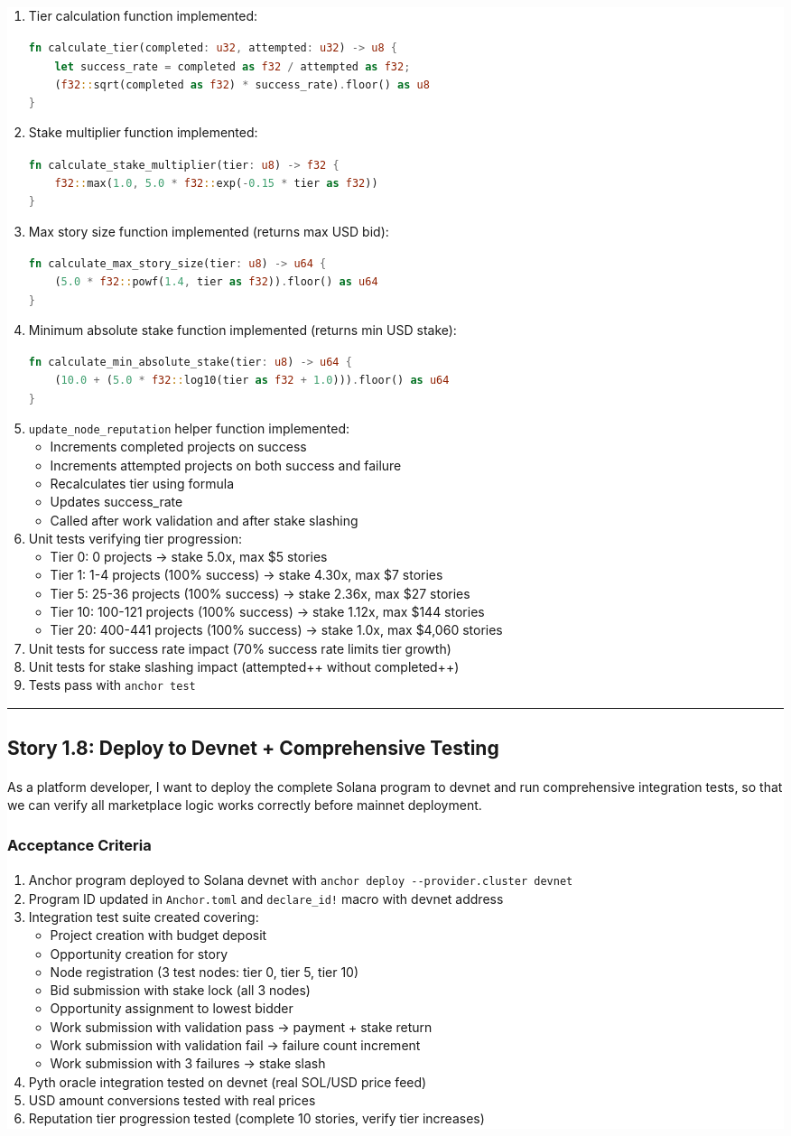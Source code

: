1. Tier calculation function implemented:
   ```rust
   fn calculate_tier(completed: u32, attempted: u32) -> u8 {
       let success_rate = completed as f32 / attempted as f32;
       (f32::sqrt(completed as f32) * success_rate).floor() as u8
   }
   ```
2. Stake multiplier function implemented:
   ```rust
   fn calculate_stake_multiplier(tier: u8) -> f32 {
       f32::max(1.0, 5.0 * f32::exp(-0.15 * tier as f32))
   }
   ```
3. Max story size function implemented (returns max USD bid):
   ```rust
   fn calculate_max_story_size(tier: u8) -> u64 {
       (5.0 * f32::powf(1.4, tier as f32)).floor() as u64
   }
   ```
4. Minimum absolute stake function implemented (returns min USD stake):
   ```rust
   fn calculate_min_absolute_stake(tier: u8) -> u64 {
       (10.0 + (5.0 * f32::log10(tier as f32 + 1.0))).floor() as u64
   }
   ```
5. `update_node_reputation` helper function implemented:
   - Increments completed projects on success
   - Increments attempted projects on both success and failure
   - Recalculates tier using formula
   - Updates success_rate
   - Called after work validation and after stake slashing
6. Unit tests verifying tier progression:
   - Tier 0: 0 projects → stake 5.0x, max $5 stories
   - Tier 1: 1-4 projects (100% success) → stake 4.30x, max $7 stories
   - Tier 5: 25-36 projects (100% success) → stake 2.36x, max $27 stories
   - Tier 10: 100-121 projects (100% success) → stake 1.12x, max $144 stories
   - Tier 20: 400-441 projects (100% success) → stake 1.0x, max $4,060 stories
7. Unit tests for success rate impact (70% success rate limits tier growth)
8. Unit tests for stake slashing impact (attempted++ without completed++)
9. Tests pass with `anchor test`

---

## Story 1.8: Deploy to Devnet + Comprehensive Testing

As a platform developer,
I want to deploy the complete Solana program to devnet and run comprehensive integration tests,
so that we can verify all marketplace logic works correctly before mainnet deployment.

### Acceptance Criteria

1. Anchor program deployed to Solana devnet with `anchor deploy --provider.cluster devnet`
2. Program ID updated in `Anchor.toml` and `declare_id!` macro with devnet address
3. Integration test suite created covering:
   - Project creation with budget deposit
   - Opportunity creation for story
   - Node registration (3 test nodes: tier 0, tier 5, tier 10)
   - Bid submission with stake lock (all 3 nodes)
   - Opportunity assignment to lowest bidder
   - Work submission with validation pass → payment + stake return
   - Work submission with validation fail → failure count increment
   - Work submission with 3 failures → stake slash
4. Pyth oracle integration tested on devnet (real SOL/USD price feed)
5. USD amount conversions tested with real prices
6. Reputation tier progression tested (complete 10 stories, verify tier increases)